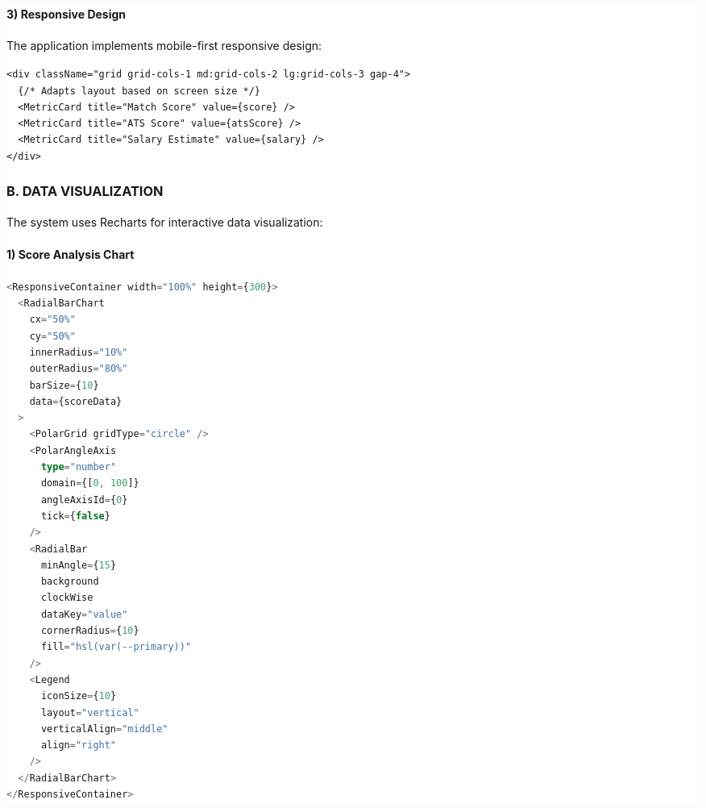 #### 3) Responsive Design

The application implements mobile-first responsive design:

```tsx
<div className="grid grid-cols-1 md:grid-cols-2 lg:grid-cols-3 gap-4">
  {/* Adapts layout based on screen size */}
  <MetricCard title="Match Score" value={score} />
  <MetricCard title="ATS Score" value={atsScore} />
  <MetricCard title="Salary Estimate" value={salary} />
</div>
```

### B. DATA VISUALIZATION

The system uses Recharts for interactive data visualization:

#### 1) Score Analysis Chart

```typescript
<ResponsiveContainer width="100%" height={300}>
  <RadialBarChart 
    cx="50%" 
    cy="50%" 
    innerRadius="10%" 
    outerRadius="80%" 
    barSize={10}
    data={scoreData}
  >
    <PolarGrid gridType="circle" />
    <PolarAngleAxis 
      type="number" 
      domain={[0, 100]} 
      angleAxisId={0} 
      tick={false} 
    />
    <RadialBar
      minAngle={15}
      background
      clockWise
      dataKey="value"
      cornerRadius={10}
      fill="hsl(var(--primary))"
    />
    <Legend 
      iconSize={10} 
      layout="vertical" 
      verticalAlign="middle" 
      align="right" 
    />
  </RadialBarChart>
</ResponsiveContainer>
```


  [term: string]: number;